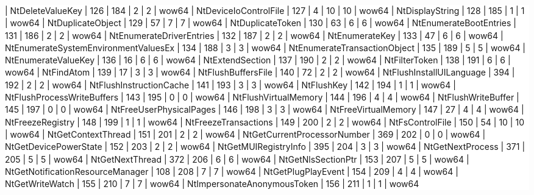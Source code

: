 | NtDeleteValueKey | 126 | 184 | 2 | 2 | wow64
| NtDeviceIoControlFile | 127 | 4 | 10 | 10 | wow64
| NtDisplayString | 128 | 185 | 1 | 1 | wow64
| NtDuplicateObject | 129 | 57 | 7 | 7 | wow64
| NtDuplicateToken | 130 | 63 | 6 | 6 | wow64
| NtEnumerateBootEntries | 131 | 186 | 2 | 2 | wow64
| NtEnumerateDriverEntries | 132 | 187 | 2 | 2 | wow64
| NtEnumerateKey | 133 | 47 | 6 | 6 | wow64
| NtEnumerateSystemEnvironmentValuesEx | 134 | 188 | 3 | 3 | wow64
| NtEnumerateTransactionObject | 135 | 189 | 5 | 5 | wow64
| NtEnumerateValueKey | 136 | 16 | 6 | 6 | wow64
| NtExtendSection | 137 | 190 | 2 | 2 | wow64
| NtFilterToken | 138 | 191 | 6 | 6 | wow64
| NtFindAtom | 139 | 17 | 3 | 3 | wow64
| NtFlushBuffersFile | 140 | 72 | 2 | 2 | wow64
| NtFlushInstallUILanguage | 394 | 192 | 2 | 2 | wow64
| NtFlushInstructionCache | 141 | 193 | 3 | 3 | wow64
| NtFlushKey | 142 | 194 | 1 | 1 | wow64
| NtFlushProcessWriteBuffers | 143 | 195 | 0 | 0 | wow64
| NtFlushVirtualMemory | 144 | 196 | 4 | 4 | wow64
| NtFlushWriteBuffer | 145 | 197 | 0 | 0 | wow64
| NtFreeUserPhysicalPages | 146 | 198 | 3 | 3 | wow64
| NtFreeVirtualMemory | 147 | 27 | 4 | 4 | wow64
| NtFreezeRegistry | 148 | 199 | 1 | 1 | wow64
| NtFreezeTransactions | 149 | 200 | 2 | 2 | wow64
| NtFsControlFile | 150 | 54 | 10 | 10 | wow64
| NtGetContextThread | 151 | 201 | 2 | 2 | wow64
| NtGetCurrentProcessorNumber | 369 | 202 | 0 | 0 | wow64
| NtGetDevicePowerState | 152 | 203 | 2 | 2 | wow64
| NtGetMUIRegistryInfo | 395 | 204 | 3 | 3 | wow64
| NtGetNextProcess | 371 | 205 | 5 | 5 | wow64
| NtGetNextThread | 372 | 206 | 6 | 6 | wow64
| NtGetNlsSectionPtr | 153 | 207 | 5 | 5 | wow64
| NtGetNotificationResourceManager | 108 | 208 | 7 | 7 | wow64
| NtGetPlugPlayEvent | 154 | 209 | 4 | 4 | wow64
| NtGetWriteWatch | 155 | 210 | 7 | 7 | wow64
| NtImpersonateAnonymousToken | 156 | 211 | 1 | 1 | wow64